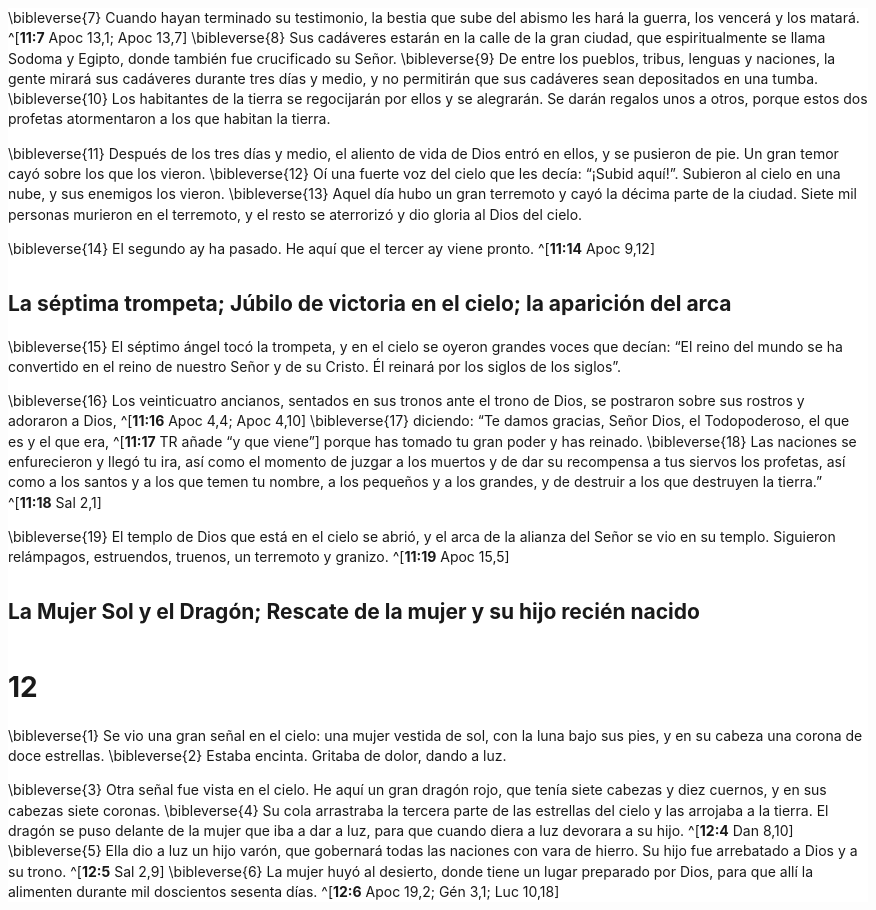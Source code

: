\bibleverse{7} Cuando hayan terminado su testimonio, la bestia que sube del abismo les hará la guerra, los vencerá y los matará. ^[**11:7** Apoc 13,1; Apoc 13,7] \bibleverse{8} Sus cadáveres estarán en la calle de la gran ciudad, que espiritualmente se llama Sodoma y Egipto, donde también fue crucificado su Señor. \bibleverse{9} De entre los pueblos, tribus, lenguas y naciones, la gente mirará sus cadáveres durante tres días y medio, y no permitirán que sus cadáveres sean depositados en una tumba. \bibleverse{10} Los habitantes de la tierra se regocijarán por ellos y se alegrarán. Se darán regalos unos a otros, porque estos dos profetas atormentaron a los que habitan la tierra.

\bibleverse{11} Después de los tres días y medio, el aliento de vida de Dios entró en ellos, y se pusieron de pie. Un gran temor cayó sobre los que los vieron. \bibleverse{12} Oí una fuerte voz del cielo que les decía: “¡Subid aquí!”. Subieron al cielo en una nube, y sus enemigos los vieron. \bibleverse{13} Aquel día hubo un gran terremoto y cayó la décima parte de la ciudad. Siete mil personas murieron en el terremoto, y el resto se aterrorizó y dio gloria al Dios del cielo.

\bibleverse{14} El segundo ay ha pasado. He aquí que el tercer ay viene pronto. ^[**11:14** Apoc 9,12]

## La séptima trompeta; Júbilo de victoria en el cielo; la aparición del arca
\bibleverse{15} El séptimo ángel tocó la trompeta, y en el cielo se oyeron grandes voces que decían: “El reino del mundo se ha convertido en el reino de nuestro Señor y de su Cristo. Él reinará por los siglos de los siglos”.

\bibleverse{16} Los veinticuatro ancianos, sentados en sus tronos ante el trono de Dios, se postraron sobre sus rostros y adoraron a Dios, ^[**11:16** Apoc 4,4; Apoc 4,10] \bibleverse{17} diciendo: “Te damos gracias, Señor Dios, el Todopoderoso, el que es y el que era, ^[**11:17** TR añade “y que viene”] porque has tomado tu gran poder y has reinado. \bibleverse{18} Las naciones se enfurecieron y llegó tu ira, así como el momento de juzgar a los muertos y de dar su recompensa a tus siervos los profetas, así como a los santos y a los que temen tu nombre, a los pequeños y a los grandes, y de destruir a los que destruyen la tierra.” ^[**11:18** Sal 2,1]

\bibleverse{19} El templo de Dios que está en el cielo se abrió, y el arca de la alianza del Señor se vio en su templo. Siguieron relámpagos, estruendos, truenos, un terremoto y granizo. ^[**11:19** Apoc 15,5]

## La Mujer Sol y el Dragón; Rescate de la mujer y su hijo recién nacido
# 12
\bibleverse{1} Se vio una gran señal en el cielo: una mujer vestida de sol, con la luna bajo sus pies, y en su cabeza una corona de doce estrellas. \bibleverse{2} Estaba encinta. Gritaba de dolor, dando a luz.

\bibleverse{3} Otra señal fue vista en el cielo. He aquí un gran dragón rojo, que tenía siete cabezas y diez cuernos, y en sus cabezas siete coronas. \bibleverse{4} Su cola arrastraba la tercera parte de las estrellas del cielo y las arrojaba a la tierra. El dragón se puso delante de la mujer que iba a dar a luz, para que cuando diera a luz devorara a su hijo. ^[**12:4** Dan 8,10] \bibleverse{5} Ella dio a luz un hijo varón, que gobernará todas las naciones con vara de hierro. Su hijo fue arrebatado a Dios y a su trono. ^[**12:5** Sal 2,9] \bibleverse{6} La mujer huyó al desierto, donde tiene un lugar preparado por Dios, para que allí la alimenten durante mil doscientos sesenta días. ^[**12:6** Apoc 19,2; Gén 3,1; Luc 10,18]
